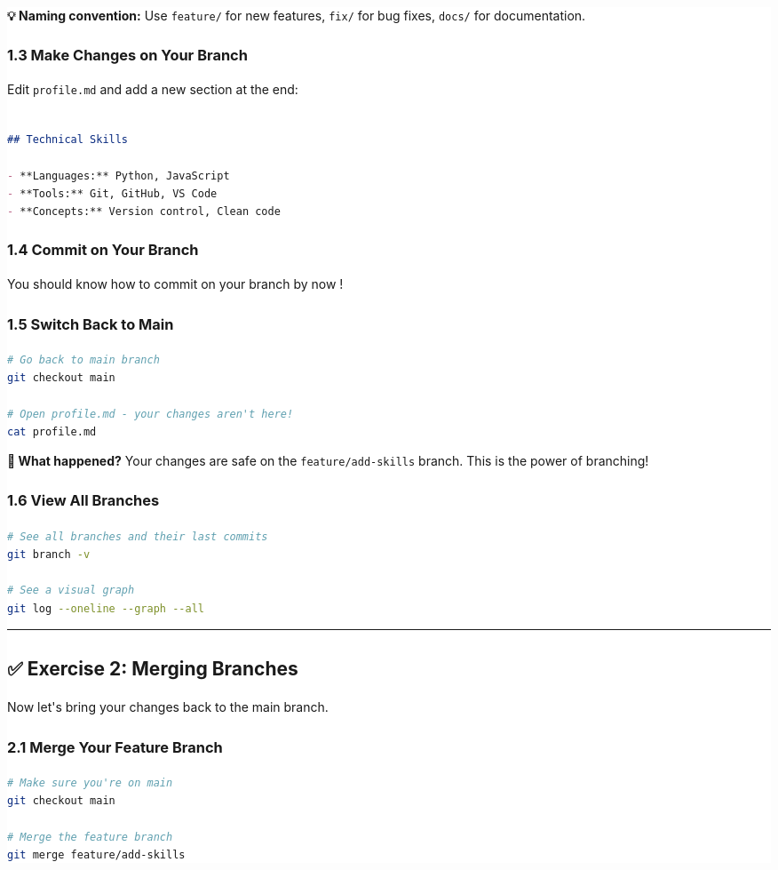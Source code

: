 **💡 Naming convention:** Use `feature/` for new features, `fix/` for bug fixes, `docs/` for documentation.

### 1.3 Make Changes on Your Branch

Edit `profile.md` and add a new section at the end:

```markdown

## Technical Skills

- **Languages:** Python, JavaScript
- **Tools:** Git, GitHub, VS Code
- **Concepts:** Version control, Clean code
```

### 1.4 Commit on Your Branch

You should know how to commit on your branch by now !

### 1.5 Switch Back to Main

```bash
# Go back to main branch
git checkout main

# Open profile.md - your changes aren't here!
cat profile.md
```

**🤔 What happened?** Your changes are safe on the `feature/add-skills` branch. This is the power of branching!

### 1.6 View All Branches

```bash
# See all branches and their last commits
git branch -v

# See a visual graph
git log --oneline --graph --all
```

---

## ✅ Exercise 2: Merging Branches

Now let's bring your changes back to the main branch.

### 2.1 Merge Your Feature Branch

```bash
# Make sure you're on main
git checkout main

# Merge the feature branch
git merge feature/add-skills
```

